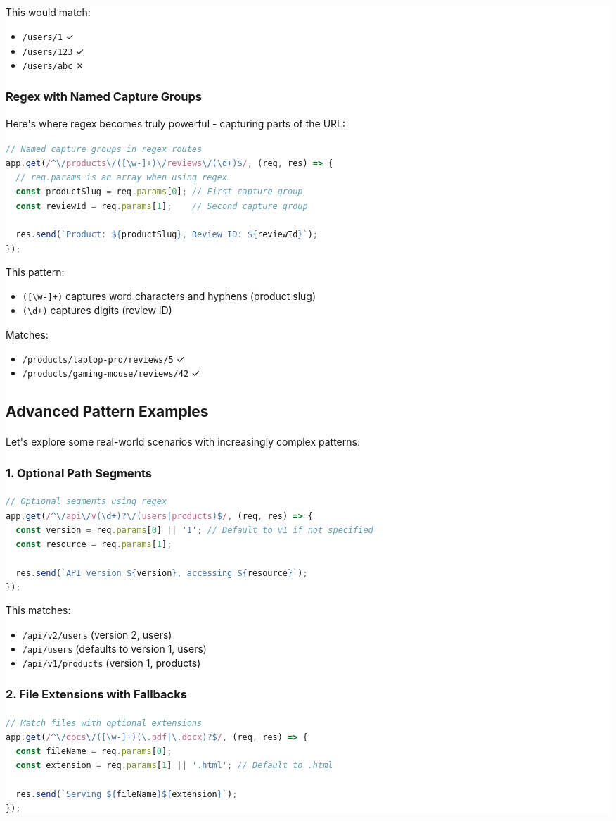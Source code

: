 This would match:

* `/users/1` ✓
* `/users/123` ✓
* `/users/abc` ✗

### Regex with Named Capture Groups

Here's where regex becomes truly powerful - capturing parts of the URL:

```javascript
// Named capture groups in regex routes
app.get(/^\/products\/([\w-]+)\/reviews\/(\d+)$/, (req, res) => {
  // req.params is an array when using regex
  const productSlug = req.params[0]; // First capture group
  const reviewId = req.params[1];    // Second capture group
  
  res.send(`Product: ${productSlug}, Review ID: ${reviewId}`);
});
```

This pattern:

* `([\w-]+)` captures word characters and hyphens (product slug)
* `(\d+)` captures digits (review ID)

Matches:

* `/products/laptop-pro/reviews/5` ✓
* `/products/gaming-mouse/reviews/42` ✓

## Advanced Pattern Examples

Let's explore some real-world scenarios with increasingly complex patterns:

### 1. Optional Path Segments

```javascript
// Optional segments using regex
app.get(/^\/api\/v(\d+)?\/(users|products)$/, (req, res) => {
  const version = req.params[0] || '1'; // Default to v1 if not specified
  const resource = req.params[1];
  
  res.send(`API version ${version}, accessing ${resource}`);
});
```

This matches:

* `/api/v2/users` (version 2, users)
* `/api/users` (defaults to version 1, users)
* `/api/v1/products` (version 1, products)

### 2. File Extensions with Fallbacks

```javascript
// Match files with optional extensions
app.get(/^\/docs\/([\w-]+)(\.pdf|\.docx)?$/, (req, res) => {
  const fileName = req.params[0];
  const extension = req.params[1] || '.html'; // Default to .html
  
  res.send(`Serving ${fileName}${extension}`);
});
```
